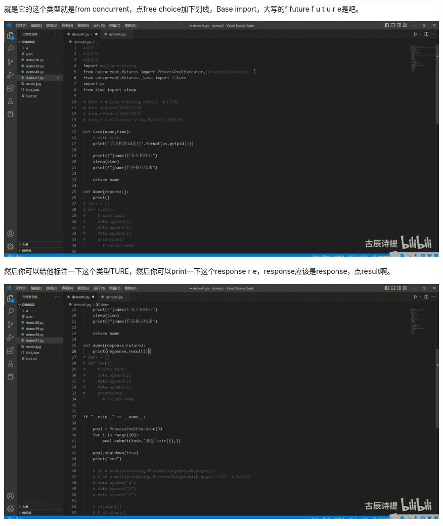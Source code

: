 就是它的这个类型就是from concurrent，点free choice加下划线，Base import，大写的f future f u t u r e是吧。



![](img/fd86a375816514636e24c0ceaf081637_71.png)

然后你可以给他标注一下这个类型TURE，然后你可以print一下这个response r e，response应该是response，点result啊。



![](img/fd86a375816514636e24c0ceaf081637_73.png)
